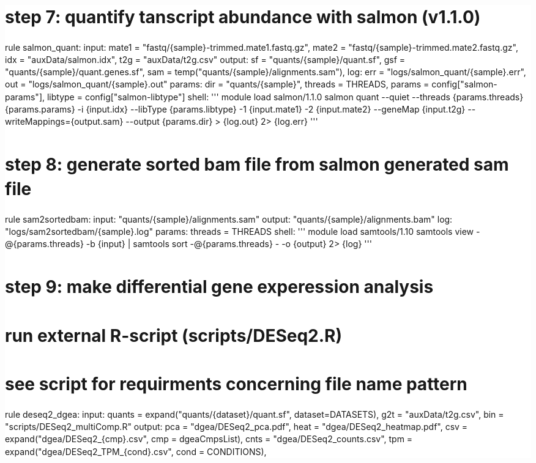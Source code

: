 
# step 7: quantify tanscript abundance with salmon (v1.1.0)
rule salmon_quant:
    input:
        mate1 = "fastq/{sample}-trimmed.mate1.fastq.gz",
        mate2 = "fastq/{sample}-trimmed.mate2.fastq.gz",
        idx   = "auxData/salmon.idx",
        t2g   = "auxData/t2g.csv"
    output:
        sf  = "quants/{sample}/quant.sf",
        gsf = "quants/{sample}/quant.genes.sf",
        sam = temp("quants/{sample}/alignments.sam"),
    log:
        err = "logs/salmon_quant/{sample}.err",
        out = "logs/salmon_quant/{sample}.out"
    params:
        dir = "quants/{sample}",
        threads = THREADS,
        params = config["salmon-params"],
        libtype = config["salmon-libtype"]
    shell:
        '''
        module load salmon/1.1.0
        salmon quant --quiet --threads {params.threads} {params.params} -i {input.idx} --libType {params.libtype} -1 {input.mate1} -2 {input.mate2} --geneMap {input.t2g} --writeMappings={output.sam} --output {params.dir}  > {log.out} 2> {log.err} 
        '''

# step 8: generate sorted bam file from salmon generated sam file
rule sam2sortedbam:
    input: "quants/{sample}/alignments.sam"
    output: "quants/{sample}/alignments.bam"
    log: "logs/sam2sortedbam/{sample}.log"
    params:
        threads = THREADS
    shell:
        '''
        module load samtools/1.10
        samtools view -@{params.threads} -b {input} | samtools sort -@{params.threads} - -o {output} 2> {log}
        '''

# step 9: make differential gene experession analysis
# run external R-script (scripts/DESeq2.R)
# see script for requirments concerning file name pattern
rule deseq2_dgea:
    input:
        quants = expand("quants/{dataset}/quant.sf", dataset=DATASETS),
        g2t = "auxData/t2g.csv",
        bin = "scripts/DESeq2_multiComp.R"
    output:
        pca  = "dgea/DESeq2_pca.pdf",
        heat = "dgea/DESeq2_heatmap.pdf",
        csv  = expand("dgea/DESeq2_{cmp}.csv", cmp = dgeaCmpsList),
        cnts = "dgea/DESeq2_counts.csv",
        tpm  = expand("dgea/DESeq2_TPM_{cond}.csv", cond = CONDITIONS),